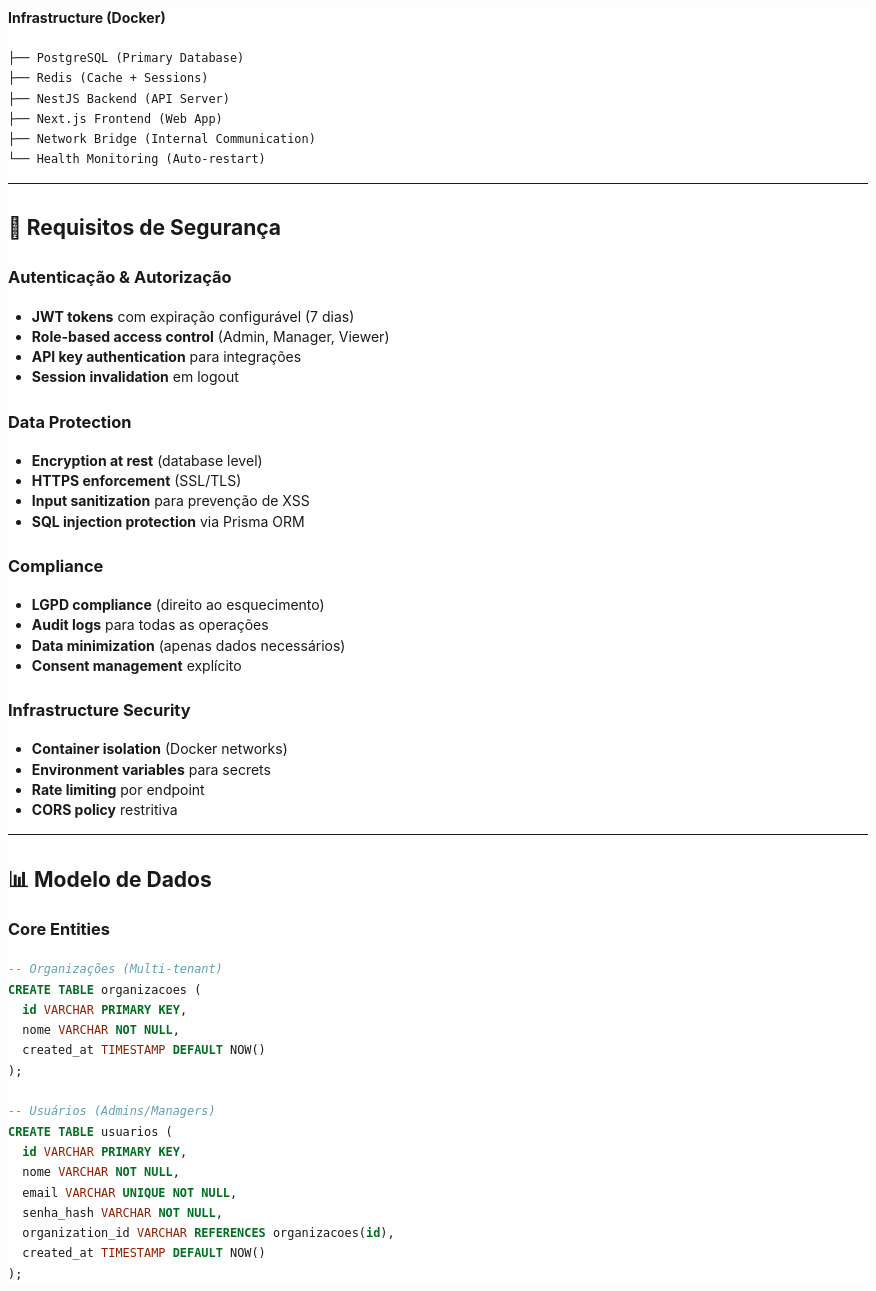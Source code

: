 #### **Infrastructure (Docker)**
```
├── PostgreSQL (Primary Database)
├── Redis (Cache + Sessions)
├── NestJS Backend (API Server)
├── Next.js Frontend (Web App)
├── Network Bridge (Internal Communication)
└── Health Monitoring (Auto-restart)
```

---

## 🔐 Requisitos de Segurança

### **Autenticação & Autorização**
- **JWT tokens** com expiração configurável (7 dias)
- **Role-based access control** (Admin, Manager, Viewer)
- **API key authentication** para integrações
- **Session invalidation** em logout

### **Data Protection**
- **Encryption at rest** (database level)
- **HTTPS enforcement** (SSL/TLS)
- **Input sanitization** para prevenção de XSS
- **SQL injection protection** via Prisma ORM

### **Compliance**
- **LGPD compliance** (direito ao esquecimento)
- **Audit logs** para todas as operações
- **Data minimization** (apenas dados necessários)
- **Consent management** explícito

### **Infrastructure Security**
- **Container isolation** (Docker networks)
- **Environment variables** para secrets
- **Rate limiting** por endpoint
- **CORS policy** restritiva

---

## 📊 Modelo de Dados

### **Core Entities**

```sql
-- Organizações (Multi-tenant)
CREATE TABLE organizacoes (
  id VARCHAR PRIMARY KEY,
  nome VARCHAR NOT NULL,
  created_at TIMESTAMP DEFAULT NOW()
);

-- Usuários (Admins/Managers)
CREATE TABLE usuarios (
  id VARCHAR PRIMARY KEY,
  nome VARCHAR NOT NULL,
  email VARCHAR UNIQUE NOT NULL,
  senha_hash VARCHAR NOT NULL,
  organization_id VARCHAR REFERENCES organizacoes(id),
  created_at TIMESTAMP DEFAULT NOW()
);

```